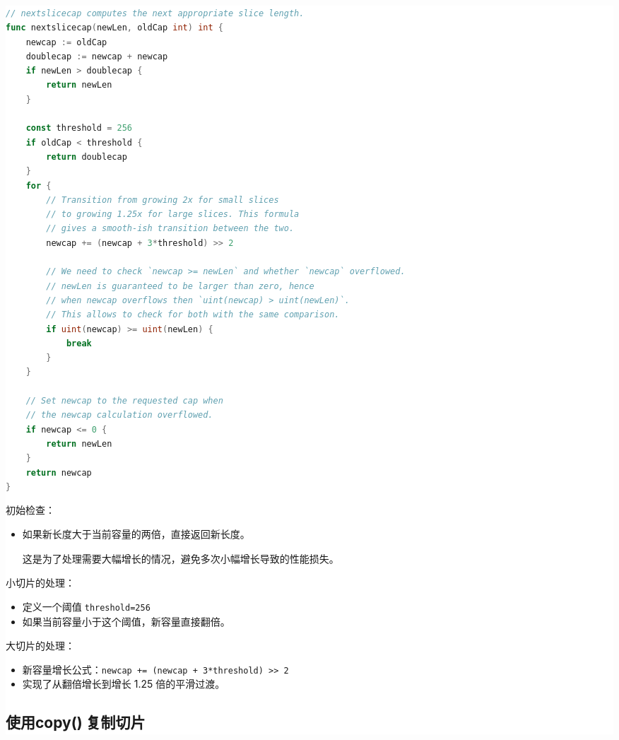 ```go
// nextslicecap computes the next appropriate slice length.
func nextslicecap(newLen, oldCap int) int {
	newcap := oldCap
	doublecap := newcap + newcap
	if newLen > doublecap {
		return newLen
	}

	const threshold = 256
	if oldCap < threshold {
		return doublecap
	}
	for {
		// Transition from growing 2x for small slices
		// to growing 1.25x for large slices. This formula
		// gives a smooth-ish transition between the two.
		newcap += (newcap + 3*threshold) >> 2

		// We need to check `newcap >= newLen` and whether `newcap` overflowed.
		// newLen is guaranteed to be larger than zero, hence
		// when newcap overflows then `uint(newcap) > uint(newLen)`.
		// This allows to check for both with the same comparison.
		if uint(newcap) >= uint(newLen) {
			break
		}
	}

	// Set newcap to the requested cap when
	// the newcap calculation overflowed.
	if newcap <= 0 {
		return newLen
	}
	return newcap
}
```

初始检查：

* 如果新长度大于当前容量的两倍，直接返回新长度。

  这是为了处理需要大幅增长的情况，避免多次小幅增长导致的性能损失。

小切片的处理：

* 定义一个阈值 `threshold=256`
* 如果当前容量小于这个阈值，新容量直接翻倍。

大切片的处理：

* 新容量增长公式：`newcap += (newcap + 3*threshold) >> 2`
* 实现了从翻倍增长到增长 1.25 倍的平滑过渡。

## 使用copy() 复制切片
